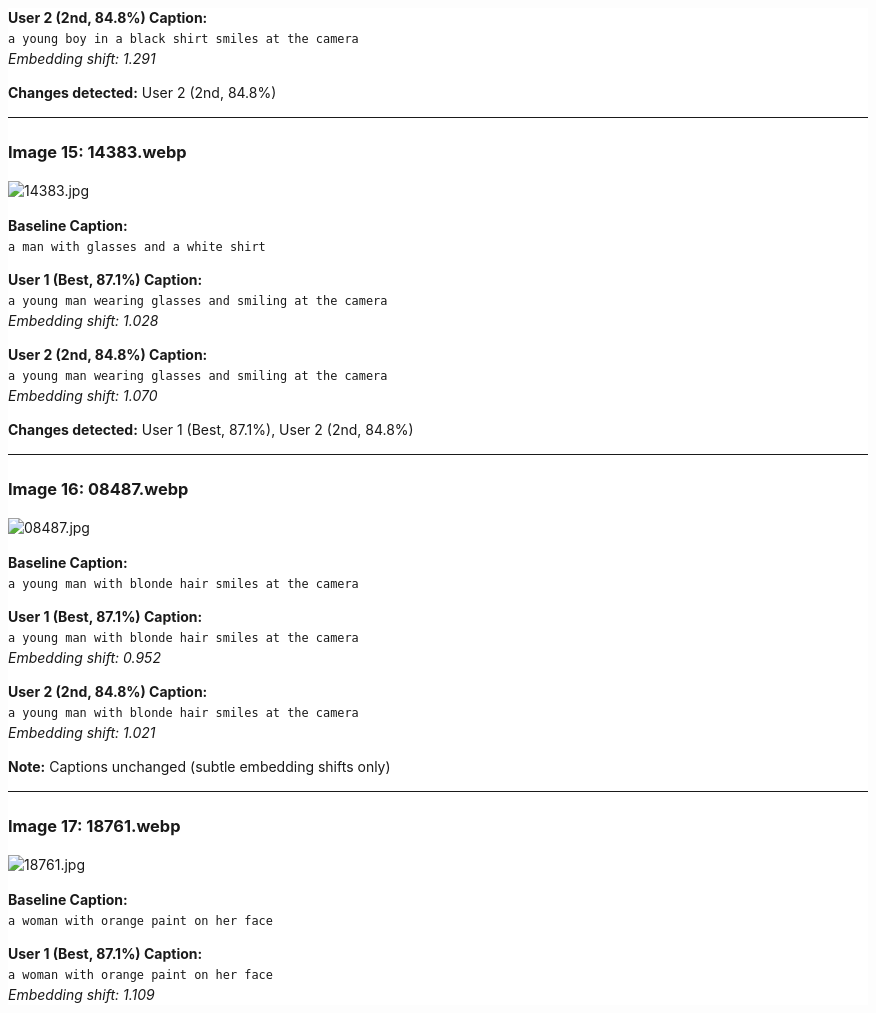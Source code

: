 **User 2 (2nd, 84.8%) Caption:**  
`a young boy in a black shirt smiles at the camera`  
*Embedding shift: 1.291*

**Changes detected:** User 2 (2nd, 84.8%)

---

### Image 15: 14383.webp

![14383.jpg](14383.jpg)

**Baseline Caption:**  
`a man with glasses and a white shirt`

**User 1 (Best, 87.1%) Caption:**  
`a young man wearing glasses and smiling at the camera`  
*Embedding shift: 1.028*

**User 2 (2nd, 84.8%) Caption:**  
`a young man wearing glasses and smiling at the camera`  
*Embedding shift: 1.070*

**Changes detected:** User 1 (Best, 87.1%), User 2 (2nd, 84.8%)

---

### Image 16: 08487.webp

![08487.jpg](08487.jpg)

**Baseline Caption:**  
`a young man with blonde hair smiles at the camera`

**User 1 (Best, 87.1%) Caption:**  
`a young man with blonde hair smiles at the camera`  
*Embedding shift: 0.952*

**User 2 (2nd, 84.8%) Caption:**  
`a young man with blonde hair smiles at the camera`  
*Embedding shift: 1.021*

**Note:** Captions unchanged (subtle embedding shifts only)

---

### Image 17: 18761.webp

![18761.jpg](18761.jpg)

**Baseline Caption:**  
`a woman with orange paint on her face`

**User 1 (Best, 87.1%) Caption:**  
`a woman with orange paint on her face`  
*Embedding shift: 1.109*

